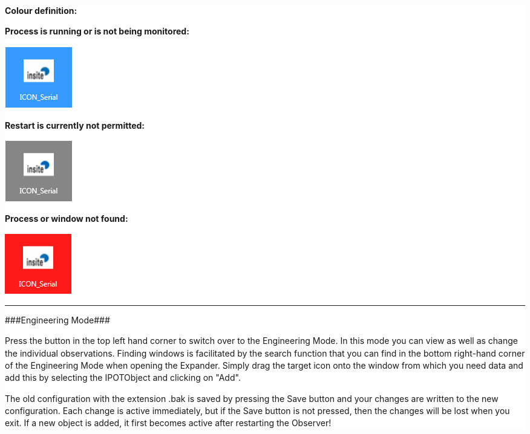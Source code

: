 
**Colour definition:**
  

**Process is running or is not being monitored:**  


![IPOT_process_running.png](../images/IPOT_process_running.png)

  

**Restart is currently not permitted:**  


![IPOT_restart_not_permitted.png](../images/IPOT_restart_not_permitted.png)

  

**Process or window not found:**  


![IPOT_process_not_found.png](../images/IPOT_process_not_found.png)


---  
###Engineering Mode###

Press the button in the top left hand corner to switch over to the Engineering Mode. In this mode you can view as well as change the individual observations. Finding windows is facilitated by the search function that you can find in the bottom right-hand corner of the Engineering Mode when opening the Expander. Simply drag the target icon onto the window from which you need data and add this by selecting the IPOTObject and clicking on "Add".  

The old configuration with the extension .bak is saved by pressing the Save button and your changes are written to the new configuration. Each change is active immediately, but if the Save button is not pressed, then the changes will be lost when you exit. If a new object is added, it first becomes active after restarting the Observer!
  


